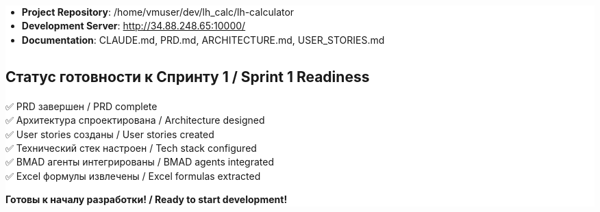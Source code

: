 - **Project Repository**: /home/vmuser/dev/lh_calc/lh-calculator
- **Development Server**: http://34.88.248.65:10000/
- **Documentation**: CLAUDE.md, PRD.md, ARCHITECTURE.md, USER_STORIES.md

## Статус готовности к Спринту 1 / Sprint 1 Readiness

✅ PRD завершен / PRD complete  
✅ Архитектура спроектирована / Architecture designed  
✅ User stories созданы / User stories created  
✅ Технический стек настроен / Tech stack configured  
✅ BMAD агенты интегрированы / BMAD agents integrated  
✅ Excel формулы извлечены / Excel formulas extracted

**Готовы к началу разработки! / Ready to start development!**
